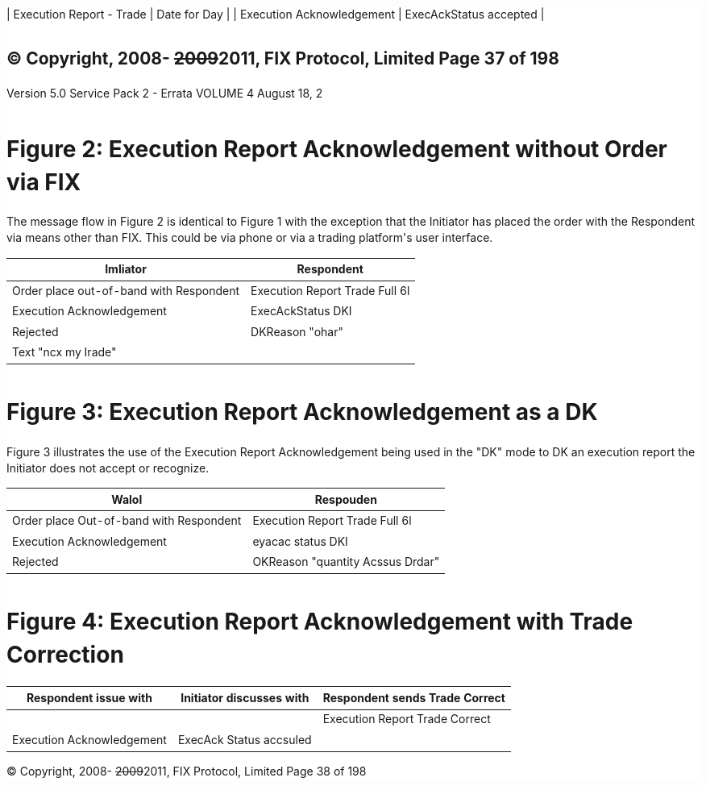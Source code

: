 | Execution Report - Trade                | Date for Day                                               |
| Execution Acknowledgement               | ExecAckStatus accepted                                     |

© Copyright, 2008-  ~~2009~~2011, FIX Protocol, Limited Page 37 of 198
---

Version 5.0 Service Pack 2 - Errata VOLUME 4 August 18, 2


# Figure 2: Execution Report Acknowledgement without Order via FIX

The message flow in Figure 2 is identical to Figure 1 with the exception that the Initiator has placed the order with the Respondent via means other than FIX. This could be via phone or via a trading platform's user interface.

| Imliator                                | Respondent                     |
| --------------------------------------- | ------------------------------ |
| Order place out-of-band with Respondent | Execution Report Trade Full 6l |
| Execution Acknowledgement               | ExecAckStatus DKI              |
| Rejected                                | DKReason "ohar"                |
| Text "ncx my Irade"                     |                                |

# Figure 3: Execution Report Acknowledgement as a DK

Figure 3 illustrates the use of the Execution Report Acknowledgement being used in the "DK" mode to DK an execution report the Initiator does not accept or recognize.

| Walol                                   | Respouden                        |
| --------------------------------------- | -------------------------------- |
| Order place Out-of-band with Respondent | Execution Report Trade Full 6l   |
| Execution Acknowledgement               | eyacac status DKI                |
| Rejected                                | OKReason "quantity Acssus Drdar" |

# Figure 4: Execution Report Acknowledgement with Trade Correction

| Respondent issue with     | Initiator discusses with | Respondent sends Trade Correct |
| ------------------------- | ------------------------ | ------------------------------ |
|                           |                          | Execution Report Trade Correct |
| Execution Acknowledgement | ExecAck Status accsuled  |                                |

© Copyright, 2008- ~~2009~~2011, FIX Protocol, Limited Page 38 of 198
